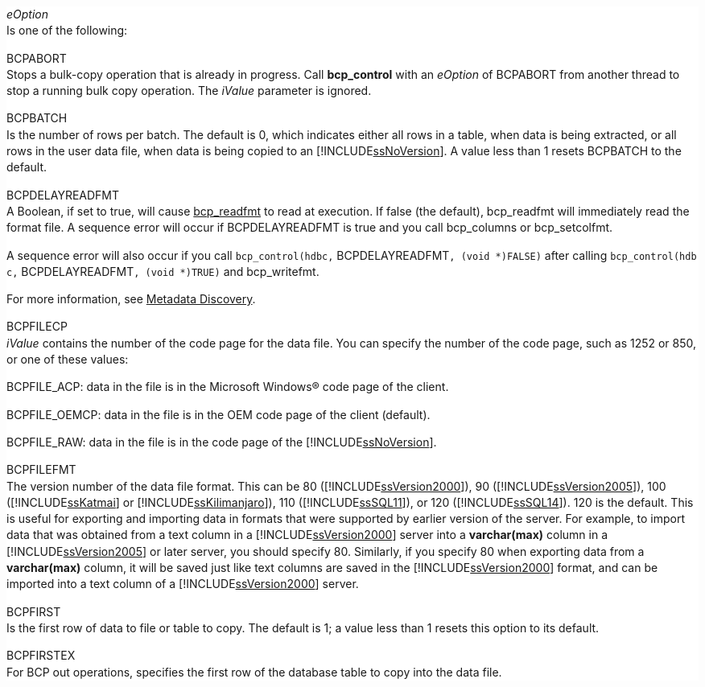  *eOption*  
 Is one of the following:  
  
 BCPABORT  
 Stops a bulk-copy operation that is already in progress. Call **bcp_control** with an *eOption* of BCPABORT from another thread to stop a running bulk copy operation. The *iValue* parameter is ignored.  
  
 BCPBATCH  
 Is the number of rows per batch. The default is 0, which indicates either all rows in a table, when data is being extracted, or all rows in the user data file, when data is being copied to an [!INCLUDE[ssNoVersion](../../includes/ssnoversion-md.md)]. A value less than 1 resets BCPBATCH to the default.  
  
 BCPDELAYREADFMT  
 A Boolean, if set to true, will cause [bcp_readfmt](../../relational-databases/native-client-odbc-extensions-bulk-copy-functions/bcp-readfmt.md) to read at execution. If false (the default), bcp_readfmt will immediately read the format file. A sequence error will occur if BCPDELAYREADFMT is true and you call bcp_columns or bcp_setcolfmt.  
  
 A sequence error will also occur if you call `bcp_control(hdbc,` BCPDELAYREADFMT`, (void *)FALSE)` after calling `bcp_control(hdbc,` BCPDELAYREADFMT`, (void *)TRUE)` and bcp_writefmt.  
  
 For more information, see [Metadata Discovery](../../relational-databases/native-client/features/metadata-discovery.md).  
  
 BCPFILECP  
 *iValue* contains the number of the code page for the data file. You can specify the number of the code page, such as 1252 or 850, or one of these values:  
  
 BCPFILE_ACP: data in the file is in the Microsoft Windows® code page of the client.  
  
 BCPFILE_OEMCP: data in the file is in the OEM code page of the client (default).  
  
 BCPFILE_RAW: data in the file is in the code page of the [!INCLUDE[ssNoVersion](../../includes/ssnoversion-md.md)].  
  
 BCPFILEFMT  
 The version number of the data file format. This can be 80 ([!INCLUDE[ssVersion2000](../../includes/ssversion2000-md.md)]), 90 ([!INCLUDE[ssVersion2005](../../includes/ssversion2005-md.md)]), 100 ([!INCLUDE[ssKatmai](../../includes/sskatmai-md.md)] or [!INCLUDE[ssKilimanjaro](../../includes/sskilimanjaro-md.md)]), 110 ([!INCLUDE[ssSQL11](../../includes/sssql11-md.md)]), or 120 ([!INCLUDE[ssSQL14](../../includes/sssql14-md.md)]). 120 is the default. This is useful for exporting and importing data in formats that were supported by earlier version of the server. For example, to import data that was obtained from a text column in a [!INCLUDE[ssVersion2000](../../includes/ssversion2000-md.md)] server into a **varchar(max)** column in a [!INCLUDE[ssVersion2005](../../includes/ssversion2005-md.md)] or later server, you should specify 80. Similarly, if you specify 80 when exporting data from a **varchar(max)** column, it will be saved just like text columns are saved in the [!INCLUDE[ssVersion2000](../../includes/ssversion2000-md.md)] format, and can be imported into a text column of a [!INCLUDE[ssVersion2000](../../includes/ssversion2000-md.md)] server.  
  
 BCPFIRST  
 Is the first row of data to file or table to copy. The default is 1; a value less than 1 resets this option to its default.  
  
 BCPFIRSTEX  
 For BCP out operations, specifies the first row of the database table to copy into the data file.  
  